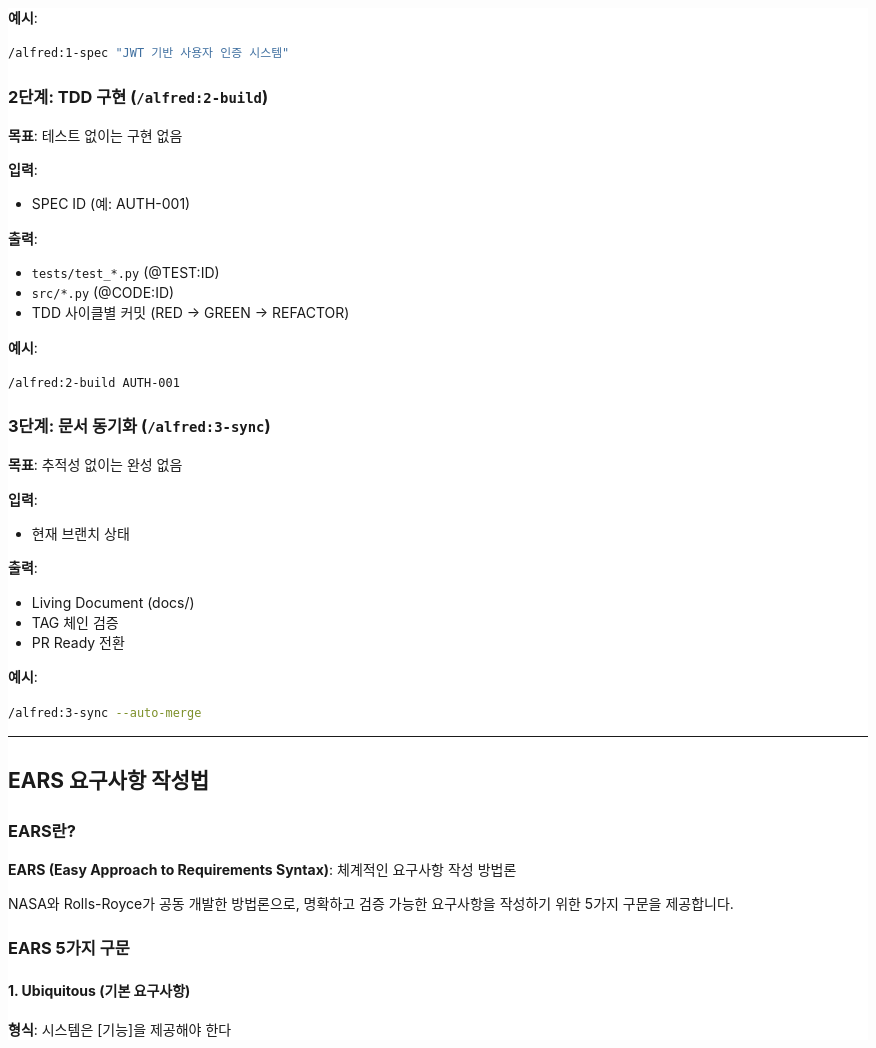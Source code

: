 **예시**:

```bash
/alfred:1-spec "JWT 기반 사용자 인증 시스템"
```

### 2단계: TDD 구현 (`/alfred:2-build`)

**목표**: 테스트 없이는 구현 없음

**입력**:
- SPEC ID (예: AUTH-001)

**출력**:
- `tests/test_*.py` (@TEST:ID)
- `src/*.py` (@CODE:ID)
- TDD 사이클별 커밋 (RED → GREEN → REFACTOR)

**예시**:

```bash
/alfred:2-build AUTH-001
```

### 3단계: 문서 동기화 (`/alfred:3-sync`)

**목표**: 추적성 없이는 완성 없음

**입력**:
- 현재 브랜치 상태

**출력**:
- Living Document (docs/)
- TAG 체인 검증
- PR Ready 전환

**예시**:

```bash
/alfred:3-sync --auto-merge
```

---

## EARS 요구사항 작성법

### EARS란?

**EARS (Easy Approach to Requirements Syntax)**: 체계적인 요구사항 작성 방법론

NASA와 Rolls-Royce가 공동 개발한 방법론으로, 명확하고 검증 가능한 요구사항을 작성하기 위한 5가지 구문을 제공합니다.

### EARS 5가지 구문

#### 1. Ubiquitous (기본 요구사항)

**형식**: 시스템은 [기능]을 제공해야 한다
